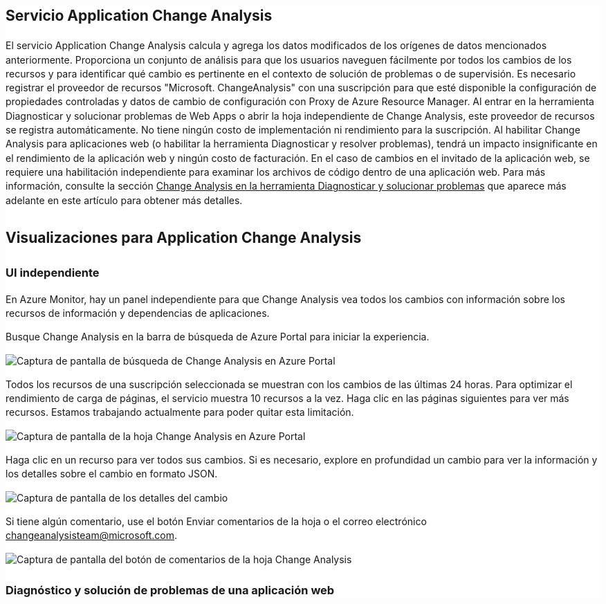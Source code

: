 ## <a name="application-change-analysis-service"></a>Servicio Application Change Analysis

El servicio Application Change Analysis calcula y agrega los datos modificados de los orígenes de datos mencionados anteriormente. Proporciona un conjunto de análisis para que los usuarios naveguen fácilmente por todos los cambios de los recursos y para identificar qué cambio es pertinente en el contexto de solución de problemas o de supervisión.
Es necesario registrar el proveedor de recursos "Microsoft. ChangeAnalysis" con una suscripción para que esté disponible la configuración de propiedades controladas y datos de cambio de configuración con Proxy de Azure Resource Manager. Al entrar en la herramienta Diagnosticar y solucionar problemas de Web Apps o abrir la hoja independiente de Change Analysis, este proveedor de recursos se registra automáticamente. No tiene ningún costo de implementación ni rendimiento para la suscripción. Al habilitar Change Analysis para aplicaciones web (o habilitar la herramienta Diagnosticar y resolver problemas), tendrá un impacto insignificante en el rendimiento de la aplicación web y ningún costo de facturación.
En el caso de cambios en el invitado de la aplicación web, se requiere una habilitación independiente para examinar los archivos de código dentro de una aplicación web. Para más información, consulte la sección [Change Analysis en la herramienta Diagnosticar y solucionar problemas](#application-change-analysis-in-the-diagnose-and-solve-problems-tool) que aparece más adelante en este artículo para obtener más detalles.

## <a name="visualizations-for-application-change-analysis"></a>Visualizaciones para Application Change Analysis

### <a name="standalone-ui"></a>UI independiente

En Azure Monitor, hay un panel independiente para que Change Analysis vea todos los cambios con información sobre los recursos de información y dependencias de aplicaciones.

Busque Change Analysis en la barra de búsqueda de Azure Portal para iniciar la experiencia.

![Captura de pantalla de búsqueda de Change Analysis en Azure Portal](./media/change-analysis/search-change-analysis.png)

Todos los recursos de una suscripción seleccionada se muestran con los cambios de las últimas 24 horas. Para optimizar el rendimiento de carga de páginas, el servicio muestra 10 recursos a la vez. Haga clic en las páginas siguientes para ver más recursos. Estamos trabajando actualmente para poder quitar esta limitación.

![Captura de pantalla de la hoja Change Analysis en Azure Portal](./media/change-analysis/change-analysis-standalone-blade.png)

Haga clic en un recurso para ver todos sus cambios. Si es necesario, explore en profundidad un cambio para ver la información y los detalles sobre el cambio en formato JSON.

![Captura de pantalla de los detalles del cambio](./media/change-analysis/change-details.png)

Si tiene algún comentario, use el botón Enviar comentarios de la hoja o el correo electrónico changeanalysisteam@microsoft.com.

![Captura de pantalla del botón de comentarios de la hoja Change Analysis](./media/change-analysis/change-analysis-feedback.png)

### <a name="web-app-diagnose-and-solve-problems"></a>Diagnóstico y solución de problemas de una aplicación web
